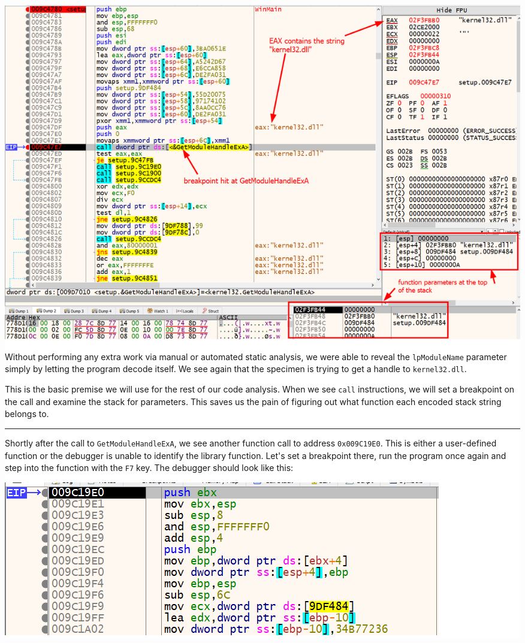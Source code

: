 ![image](https://github.com/x0rb3l/robelcampbell/blob/master/assets/images/Pasted%20image%2020211106153356.png?raw=true)

Without performing any extra work via manual or automated static analysis, we were able to reveal the `lpModuleName` parameter simply by letting the program decode itself. We see again that the specimen is trying to get a handle to `kernel32.dll`.

This is the basic premise we will use for the rest of our code analysis. When we see `call` instructions, we will set a breakpoint on the call and examine the stack for parameters. This saves us the pain of figuring out what function each encoded stack string belongs to.

---

Shortly after the call to `GetModuleHandleExA`, we see another function call to address `0x009C19E0`. This is either a user-defined function or the debugger is unable to identify the library function. Let's set a breakpoint there, run the program once again and step into the function with the `F7` key. The debugger should look like this:

![image](https://github.com/x0rb3l/robelcampbell/blob/master/assets/images/Pasted%20image%2020211106155334.png?raw=true)
